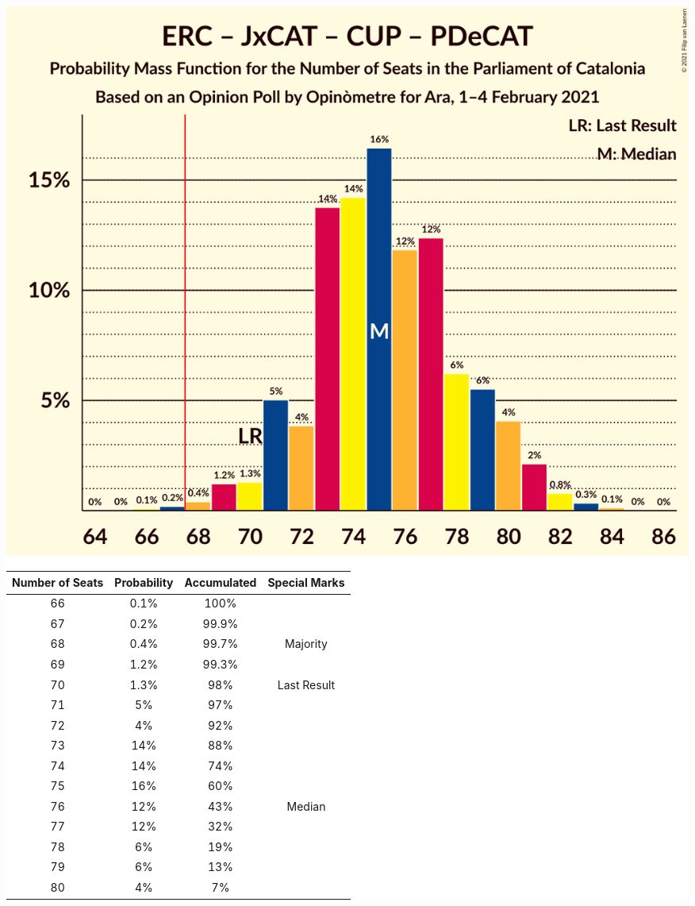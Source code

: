 ![Graph with seats probability mass function not yet produced](2021-02-04-Opinòmetre-coalitions-seats-pmf-erc–jxcat–cup–pdecat.png "Seats Probability Mass Function")

| Number of Seats | Probability | Accumulated | Special Marks |
|:---------------:|:-----------:|:-----------:|:-------------:|
| 66 | 0.1% | 100% |  |
| 67 | 0.2% | 99.9% |  |
| 68 | 0.4% | 99.7% | Majority |
| 69 | 1.2% | 99.3% |  |
| 70 | 1.3% | 98% | Last Result |
| 71 | 5% | 97% |  |
| 72 | 4% | 92% |  |
| 73 | 14% | 88% |  |
| 74 | 14% | 74% |  |
| 75 | 16% | 60% |  |
| 76 | 12% | 43% | Median |
| 77 | 12% | 32% |  |
| 78 | 6% | 19% |  |
| 79 | 6% | 13% |  |
| 80 | 4% | 7% |  |